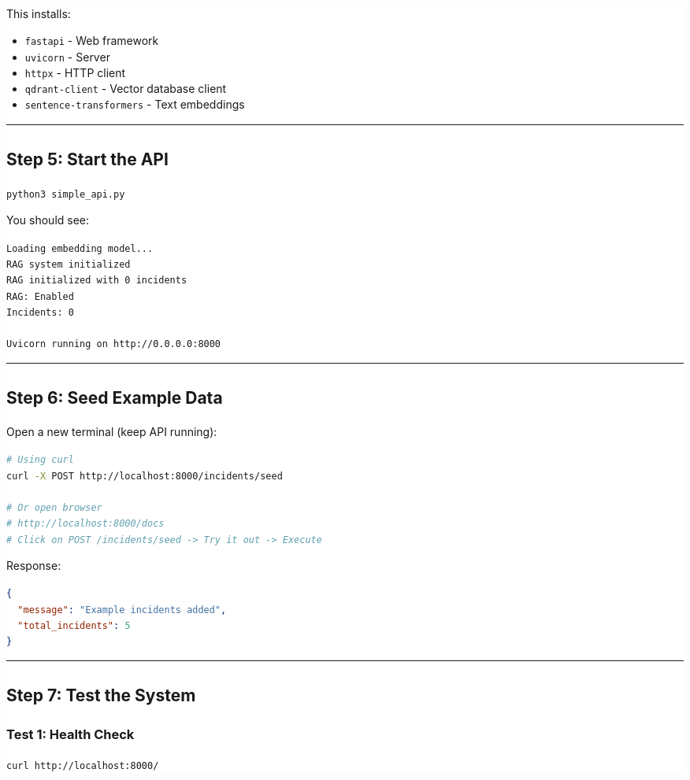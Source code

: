 This installs:
- `fastapi` - Web framework
- `uvicorn` - Server
- `httpx` - HTTP client
- `qdrant-client` - Vector database client
- `sentence-transformers` - Text embeddings

---

## Step 5: Start the API

```bash
python3 simple_api.py
```

You should see:
```
Loading embedding model...
RAG system initialized
RAG initialized with 0 incidents
RAG: Enabled
Incidents: 0

Uvicorn running on http://0.0.0.0:8000
```

---

## Step 6: Seed Example Data

Open a new terminal (keep API running):

```bash
# Using curl
curl -X POST http://localhost:8000/incidents/seed

# Or open browser
# http://localhost:8000/docs
# Click on POST /incidents/seed -> Try it out -> Execute
```

Response:
```json
{
  "message": "Example incidents added",
  "total_incidents": 5
}
```

---

## Step 7: Test the System

### Test 1: Health Check
```bash
curl http://localhost:8000/
```
